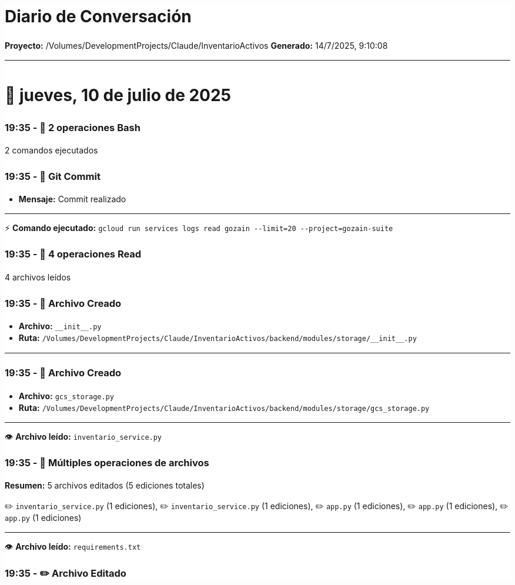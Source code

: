 # Diario de Conversación

**Proyecto:** /Volumes/DevelopmentProjects/Claude/InventarioActivos
**Generado:** 14/7/2025, 9:10:08

---


# 📅 jueves, 10 de julio de 2025

### 19:35 - 🔧 2 operaciones Bash

2 comandos ejecutados

### 19:35 - 📝 Git Commit

* **Mensaje:** Commit realizado

---
⚡ **Comando ejecutado:** `gcloud run services logs read gozain --limit=20 --project=gozain-suite`

### 19:35 - 🔧 4 operaciones Read

4 archivos leídos

### 19:35 - 📄 Archivo Creado

* **Archivo:** `__init__.py`
* **Ruta:** `/Volumes/DevelopmentProjects/Claude/InventarioActivos/backend/modules/storage/__init__.py`

---
### 19:35 - 📄 Archivo Creado

* **Archivo:** `gcs_storage.py`
* **Ruta:** `/Volumes/DevelopmentProjects/Claude/InventarioActivos/backend/modules/storage/gcs_storage.py`

---
👁️ **Archivo leído:** `inventario_service.py`

### 19:35 - 📁 Múltiples operaciones de archivos

**Resumen:** 5 archivos editados (5 ediciones totales)

✏️ `inventario_service.py` (1 ediciones), ✏️ `inventario_service.py` (1 ediciones), ✏️ `app.py` (1 ediciones), ✏️ `app.py` (1 ediciones), ✏️ `app.py` (1 ediciones)

---
👁️ **Archivo leído:** `requirements.txt`

### 19:35 - ✏️ Archivo Editado
